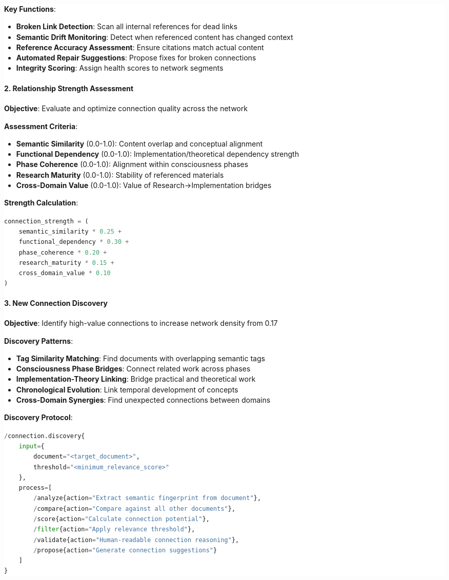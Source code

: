 **Key Functions**:
- **Broken Link Detection**: Scan all internal references for dead links
- **Semantic Drift Monitoring**: Detect when referenced content has changed context
- **Reference Accuracy Assessment**: Ensure citations match actual content
- **Automated Repair Suggestions**: Propose fixes for broken connections
- **Integrity Scoring**: Assign health scores to network segments

#### 2. Relationship Strength Assessment
**Objective**: Evaluate and optimize connection quality across the network

**Assessment Criteria**:
- **Semantic Similarity** (0.0-1.0): Content overlap and conceptual alignment
- **Functional Dependency** (0.0-1.0): Implementation/theoretical dependency strength  
- **Phase Coherence** (0.0-1.0): Alignment within consciousness phases
- **Research Maturity** (0.0-1.0): Stability of referenced materials
- **Cross-Domain Value** (0.0-1.0): Value of Research→Implementation bridges

**Strength Calculation**:
```python
connection_strength = (
    semantic_similarity * 0.25 +
    functional_dependency * 0.30 +
    phase_coherence * 0.20 +
    research_maturity * 0.15 +
    cross_domain_value * 0.10
)
```

#### 3. New Connection Discovery
**Objective**: Identify high-value connections to increase network density from 0.17

**Discovery Patterns**:
- **Tag Similarity Matching**: Find documents with overlapping semantic tags
- **Consciousness Phase Bridges**: Connect related work across phases
- **Implementation-Theory Linking**: Bridge practical and theoretical work
- **Chronological Evolution**: Link temporal development of concepts
- **Cross-Domain Synergies**: Find unexpected connections between domains

**Discovery Protocol**:
```python
/connection.discovery{
    input={
        document="<target_document>",
        threshold="<minimum_relevance_score>"
    },
    process=[
        /analyze{action="Extract semantic fingerprint from document"},
        /compare{action="Compare against all other documents"},
        /score{action="Calculate connection potential"},
        /filter{action="Apply relevance threshold"},
        /validate{action="Human-readable connection reasoning"},
        /propose{action="Generate connection suggestions"}
    ]
}
```
